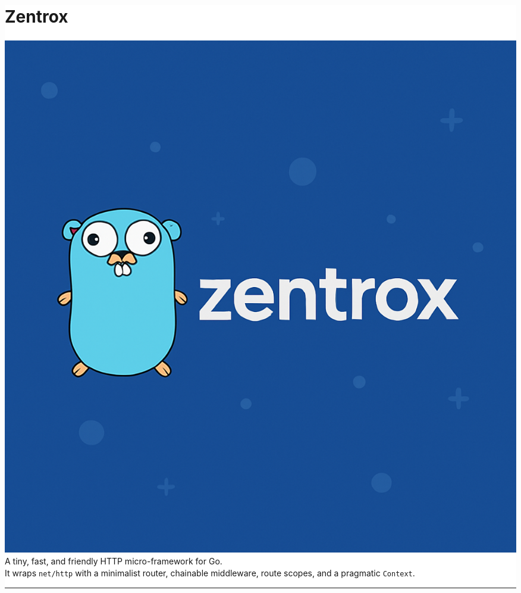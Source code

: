 # Zentrox
![Zentrox](./zentrox.png)
A tiny, fast, and friendly HTTP micro-framework for Go.  
It wraps `net/http` with a minimalist router, chainable middleware, route scopes, and a pragmatic `Context`.

---

